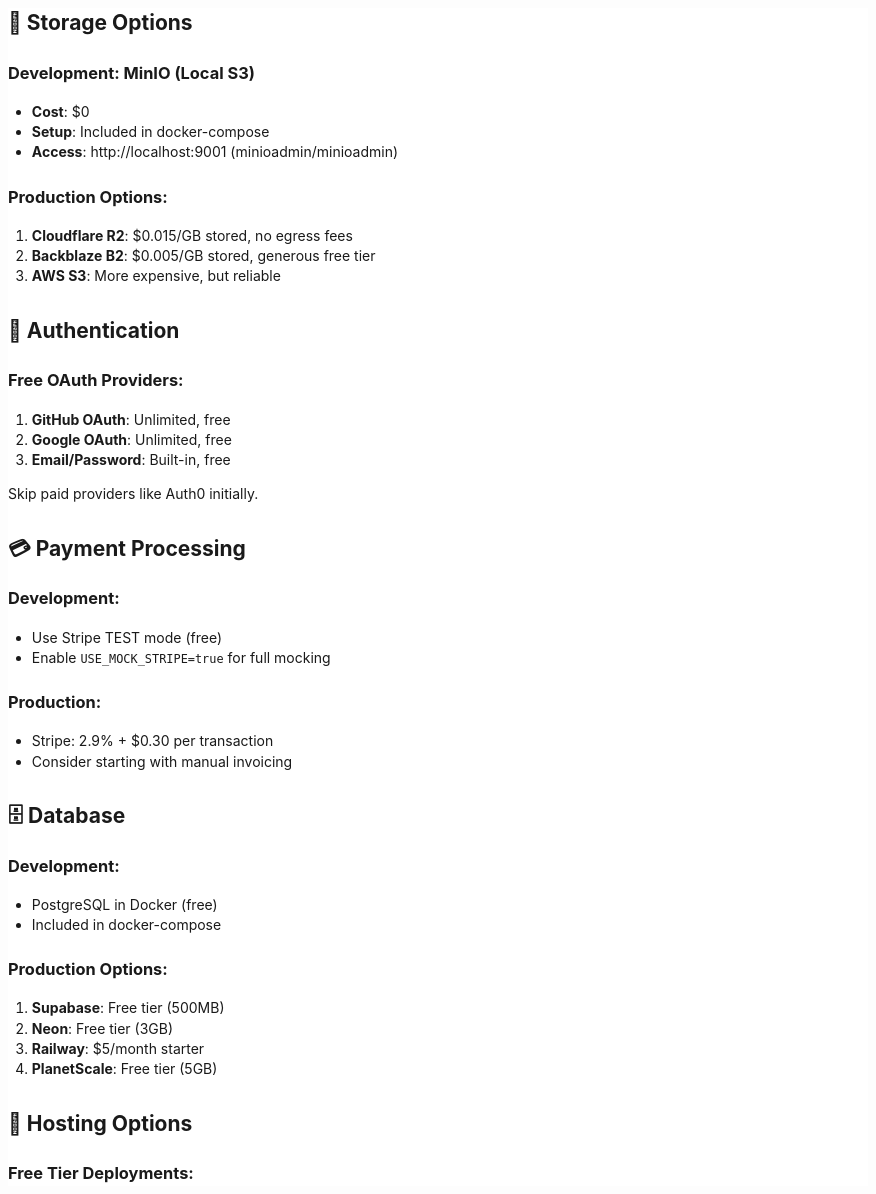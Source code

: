 ## 💾 Storage Options

### Development: MinIO (Local S3)
- **Cost**: $0
- **Setup**: Included in docker-compose
- **Access**: http://localhost:9001 (minioadmin/minioadmin)

### Production Options:
1. **Cloudflare R2**: $0.015/GB stored, no egress fees
2. **Backblaze B2**: $0.005/GB stored, generous free tier
3. **AWS S3**: More expensive, but reliable

## 🔐 Authentication

### Free OAuth Providers:
1. **GitHub OAuth**: Unlimited, free
2. **Google OAuth**: Unlimited, free
3. **Email/Password**: Built-in, free

Skip paid providers like Auth0 initially.

## 💳 Payment Processing

### Development:
- Use Stripe TEST mode (free)
- Enable `USE_MOCK_STRIPE=true` for full mocking

### Production:
- Stripe: 2.9% + $0.30 per transaction
- Consider starting with manual invoicing

## 🗄️ Database

### Development:
- PostgreSQL in Docker (free)
- Included in docker-compose

### Production Options:
1. **Supabase**: Free tier (500MB)
2. **Neon**: Free tier (3GB)
3. **Railway**: $5/month starter
4. **PlanetScale**: Free tier (5GB)

## 🚀 Hosting Options

### Free Tier Deployments:
